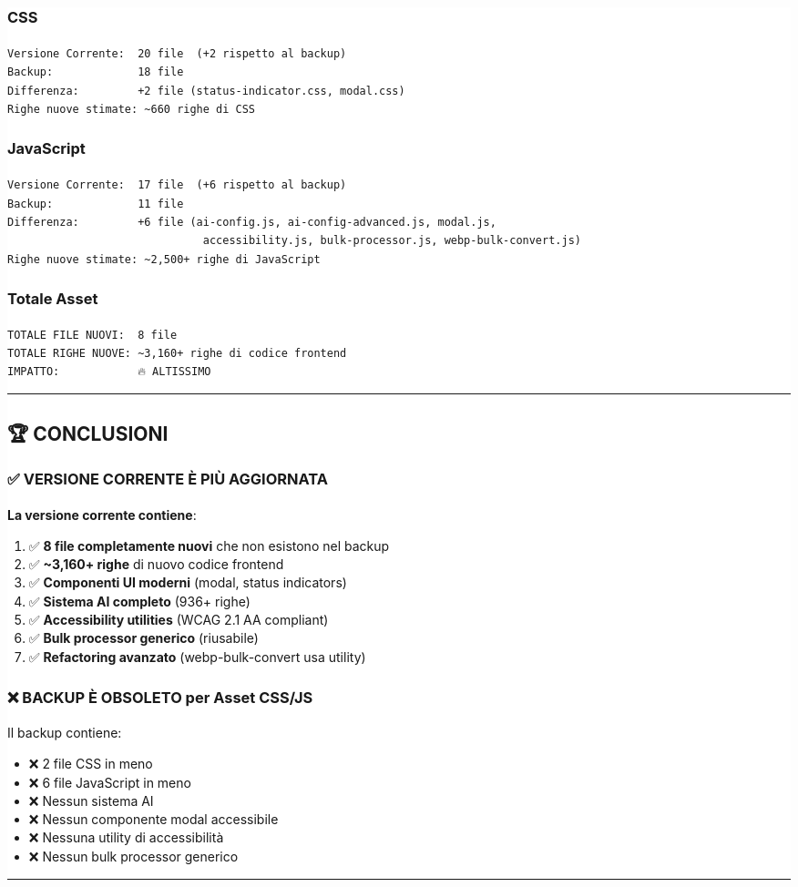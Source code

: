 ### CSS

```
Versione Corrente:  20 file  (+2 rispetto al backup)
Backup:             18 file
Differenza:         +2 file (status-indicator.css, modal.css)
Righe nuove stimate: ~660 righe di CSS
```

### JavaScript

```
Versione Corrente:  17 file  (+6 rispetto al backup)
Backup:             11 file
Differenza:         +6 file (ai-config.js, ai-config-advanced.js, modal.js, 
                              accessibility.js, bulk-processor.js, webp-bulk-convert.js)
Righe nuove stimate: ~2,500+ righe di JavaScript
```

### Totale Asset

```
TOTALE FILE NUOVI:  8 file
TOTALE RIGHE NUOVE: ~3,160+ righe di codice frontend
IMPATTO:            🔥 ALTISSIMO
```

---

## 🏆 CONCLUSIONI

### ✅ VERSIONE CORRENTE È PIÙ AGGIORNATA

**La versione corrente contiene**:
1. ✅ **8 file completamente nuovi** che non esistono nel backup
2. ✅ **~3,160+ righe** di nuovo codice frontend
3. ✅ **Componenti UI moderni** (modal, status indicators)
4. ✅ **Sistema AI completo** (936+ righe)
5. ✅ **Accessibility utilities** (WCAG 2.1 AA compliant)
6. ✅ **Bulk processor generico** (riusabile)
7. ✅ **Refactoring avanzato** (webp-bulk-convert usa utility)

### ❌ BACKUP È OBSOLETO per Asset CSS/JS

Il backup contiene:
- ❌ 2 file CSS in meno
- ❌ 6 file JavaScript in meno
- ❌ Nessun sistema AI
- ❌ Nessun componente modal accessibile
- ❌ Nessuna utility di accessibilità
- ❌ Nessun bulk processor generico

---
